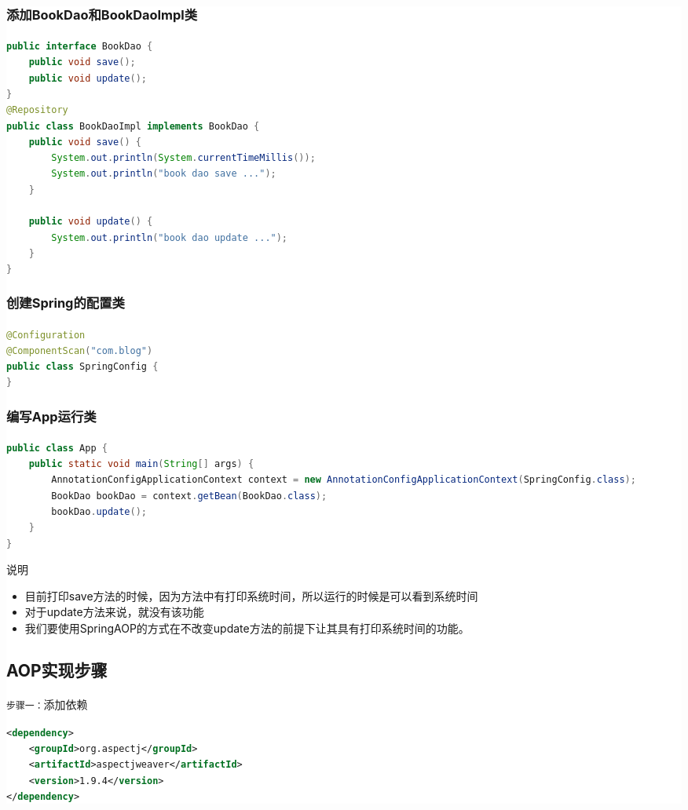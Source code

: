 ### 添加BookDao和BookDaoImpl类

```java
public interface BookDao {
    public void save();
    public void update();
}
@Repository
public class BookDaoImpl implements BookDao {
    public void save() {
        System.out.println(System.currentTimeMillis());
        System.out.println("book dao save ...");
    }

    public void update() {
        System.out.println("book dao update ...");
    }
}
```

### 创建Spring的配置类

```java
@Configuration
@ComponentScan("com.blog")
public class SpringConfig {
}
```

### 编写App运行类

```java
public class App {
    public static void main(String[] args) {
        AnnotationConfigApplicationContext context = new AnnotationConfigApplicationContext(SpringConfig.class);
        BookDao bookDao = context.getBean(BookDao.class);
        bookDao.update();
    }
}
```

说明

- 目前打印save方法的时候，因为方法中有打印系统时间，所以运行的时候是可以看到系统时间
- 对于update方法来说，就没有该功能
- 我们要使用SpringAOP的方式在不改变update方法的前提下让其具有打印系统时间的功能。

## AOP实现步骤

`步骤一：`添加依赖

```xml
<dependency>
    <groupId>org.aspectj</groupId>
    <artifactId>aspectjweaver</artifactId>
    <version>1.9.4</version>
</dependency>
```
